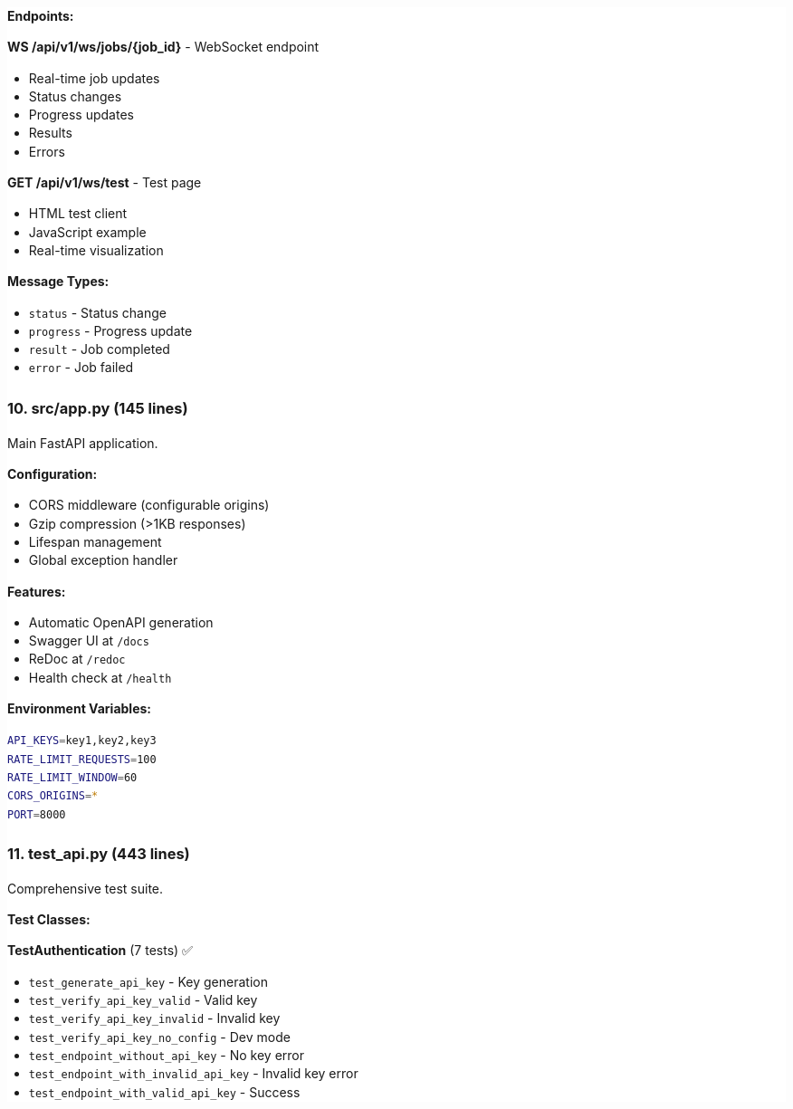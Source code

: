 **Endpoints:**

**WS /api/v1/ws/jobs/{job_id}** - WebSocket endpoint
- Real-time job updates
- Status changes
- Progress updates
- Results
- Errors

**GET /api/v1/ws/test** - Test page
- HTML test client
- JavaScript example
- Real-time visualization

**Message Types:**
- `status` - Status change
- `progress` - Progress update
- `result` - Job completed
- `error` - Job failed

### 10. **src/app.py** (145 lines)
Main FastAPI application.

**Configuration:**
- CORS middleware (configurable origins)
- Gzip compression (>1KB responses)
- Lifespan management
- Global exception handler

**Features:**
- Automatic OpenAPI generation
- Swagger UI at `/docs`
- ReDoc at `/redoc`
- Health check at `/health`

**Environment Variables:**
```bash
API_KEYS=key1,key2,key3
RATE_LIMIT_REQUESTS=100
RATE_LIMIT_WINDOW=60
CORS_ORIGINS=*
PORT=8000
```

### 11. **test_api.py** (443 lines)
Comprehensive test suite.

**Test Classes:**

**TestAuthentication** (7 tests) ✅
- `test_generate_api_key` - Key generation
- `test_verify_api_key_valid` - Valid key
- `test_verify_api_key_invalid` - Invalid key
- `test_verify_api_key_no_config` - Dev mode
- `test_endpoint_without_api_key` - No key error
- `test_endpoint_with_invalid_api_key` - Invalid key error
- `test_endpoint_with_valid_api_key` - Success
